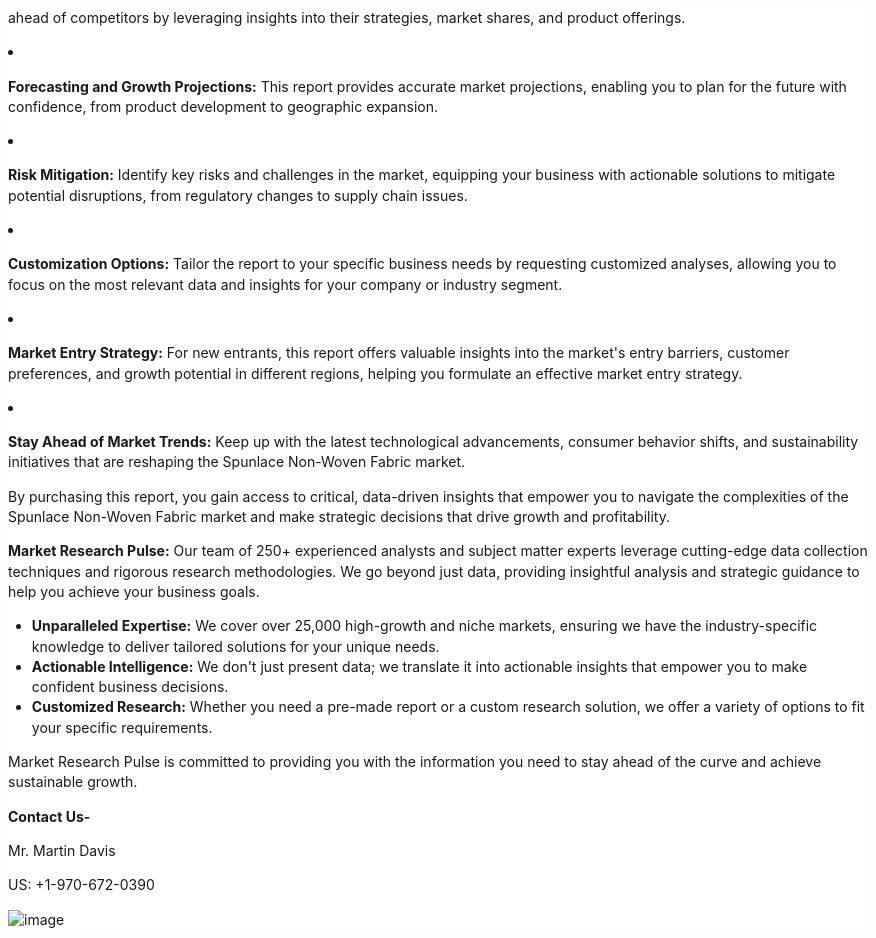 ahead of competitors by leveraging insights into their strategies, market shares, and product offerings.</p></li><li><p><strong>Forecasting and Growth Projections:</strong> This report provides accurate market projections, enabling you to plan for the future with confidence, from product development to geographic expansion.</p></li><li><p><strong>Risk Mitigation:</strong> Identify key risks and challenges in the market, equipping your business with actionable solutions to mitigate potential disruptions, from regulatory changes to supply chain issues.</p></li><li><p><strong>Customization Options:</strong> Tailor the report to your specific business needs by requesting customized analyses, allowing you to focus on the most relevant data and insights for your company or industry segment.</p></li><li><p><strong>Market Entry Strategy:</strong> For new entrants, this report offers valuable insights into the market's entry barriers, customer preferences, and growth potential in different regions, helping you formulate an effective market entry strategy.</p></li><li><p><strong>Stay Ahead of Market Trends:</strong> Keep up with the latest technological advancements, consumer behavior shifts, and sustainability initiatives that are reshaping the Spunlace Non-Woven Fabric market.</p></li></ol><p>By purchasing this report, you gain access to critical, data-driven insights that empower you to navigate the complexities of the Spunlace Non-Woven Fabric market and make strategic decisions that drive growth and profitability.</p><p><strong>Market Research Pulse:</strong>&nbsp;Our team of 250+ experienced analysts and subject matter experts leverage cutting-edge data collection techniques and rigorous research methodologies. We go beyond just data, providing insightful analysis and strategic guidance to help you achieve your business goals.</p><ul><li><strong>Unparalleled Expertise:</strong>&nbsp;We cover over 25,000 high-growth and niche markets, ensuring we have the industry-specific knowledge to deliver tailored solutions for your unique needs.</li><li><strong>Actionable Intelligence:</strong>&nbsp;We don't just present data; we translate it into actionable insights that empower you to make confident business decisions.</li><li><strong>Customized Research:</strong>&nbsp;Whether you need a pre-made report or a custom research solution, we offer a variety of options to fit your specific requirements.</li></ul><p>Market Research Pulse is committed to providing you with the information you need to stay ahead of the curve and achieve sustainable growth.</p><p><strong>Contact Us-</strong></p><p>Mr. Martin Davis</p><p>US: +1-970-672-0390</p>
![image](https://github.com/user-attachments/assets/ec09c8a3-de19-4941-9e4e-85379ee801d9)
